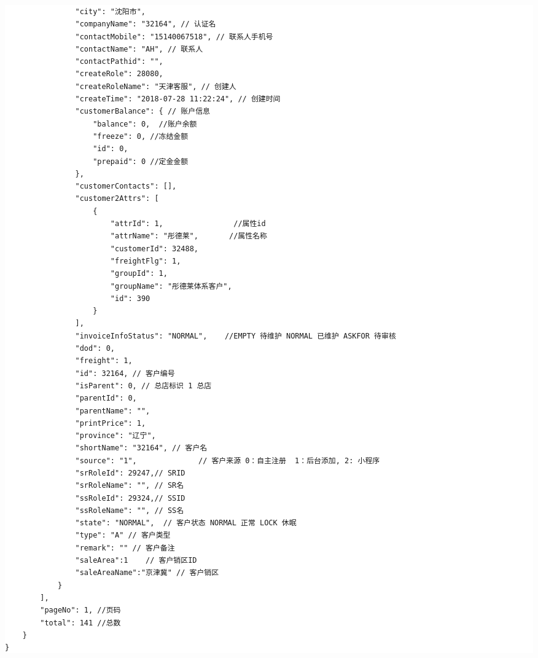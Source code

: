                     "city": "沈阳市",
                    "companyName": "32164", // 认证名
                    "contactMobile": "15140067518", // 联系人手机号
                    "contactName": "AH", // 联系人
                    "contactPathid": "",
                    "createRole": 28080,
                    "createRoleName": "天津客服", // 创建人
                    "createTime": "2018-07-28 11:22:24", // 创建时间
                    "customerBalance": { // 账户信息
                        "balance": 0,  //账户余额
                        "freeze": 0, //冻结金额
                        "id": 0, 
                        "prepaid": 0 //定金金额
                    },
                    "customerContacts": [],
                    "customer2Attrs": [
                        {
                            "attrId": 1,                //属性id
                            "attrName": "彤德莱",       //属性名称
                            "customerId": 32488,
                            "freightFlg": 1,
                            "groupId": 1,
                            "groupName": "彤德莱体系客户",
                            "id": 390
                        }
                    ],
                    "invoiceInfoStatus": "NORMAL",    //EMPTY 待维护 NORMAL 已维护 ASKFOR 待审核
                    "dod": 0,
                    "freight": 1,
                    "id": 32164, // 客户编号
                    "isParent": 0, // 总店标识 1 总店 
                    "parentId": 0,
                    "parentName": "",
                    "printPrice": 1,
                    "province": "辽宁",
                    "shortName": "32164", // 客户名
                    "source": "1",              // 客户来源 0：自主注册  1：后台添加, 2: 小程序
                    "srRoleId": 29247,// SRID
                    "srRoleName": "", // SR名
                    "ssRoleId": 29324,// SSID
                    "ssRoleName": "", // SS名
                    "state": "NORMAL",  // 客户状态 NORMAL 正常 LOCK 休眠
                    "type": "A" // 客户类型
                    "remark": "" // 客户备注
                    "saleArea":1    // 客户销区ID
                    "saleAreaName":"京津冀" // 客户销区
                }
            ],
            "pageNo": 1, //页码
            "total": 141 //总数
        }
    }
